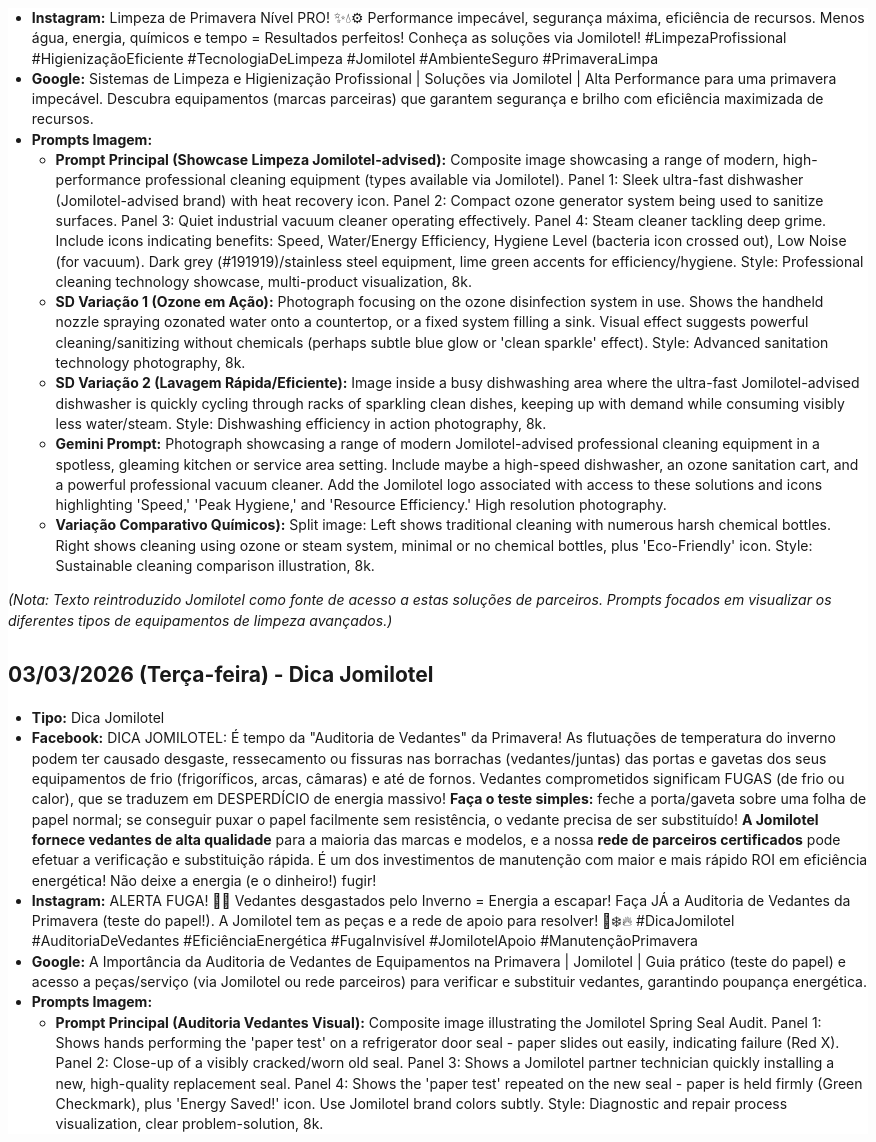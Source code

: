 *   **Instagram:** Limpeza de Primavera Nível PRO! ✨💧⚙️ Performance impecável, segurança máxima, eficiência de recursos. Menos água, energia, químicos e tempo = Resultados perfeitos! Conheça as soluções via Jomilotel! #LimpezaProfissional #HigienizaçãoEficiente #TecnologiaDeLimpeza #Jomilotel #AmbienteSeguro #PrimaveraLimpa
*   **Google:** Sistemas de Limpeza e Higienização Profissional | Soluções via Jomilotel | Alta Performance para uma primavera impecável. Descubra equipamentos (marcas parceiras) que garantem segurança e brilho com eficiência maximizada de recursos.
*   **Prompts Imagem:**
    *   **Prompt Principal (Showcase Limpeza Jomilotel-advised):** Composite image showcasing a range of modern, high-performance professional cleaning equipment (types available via Jomilotel). Panel 1: Sleek ultra-fast dishwasher (Jomilotel-advised brand) with heat recovery icon. Panel 2: Compact ozone generator system being used to sanitize surfaces. Panel 3: Quiet industrial vacuum cleaner operating effectively. Panel 4: Steam cleaner tackling deep grime. Include icons indicating benefits: Speed, Water/Energy Efficiency, Hygiene Level (bacteria icon crossed out), Low Noise (for vacuum). Dark grey (#191919)/stainless steel equipment, lime green accents for efficiency/hygiene. Style: Professional cleaning technology showcase, multi-product visualization, 8k.
    *   **SD Variação 1 (Ozone em Ação):** Photograph focusing on the ozone disinfection system in use. Shows the handheld nozzle spraying ozonated water onto a countertop, or a fixed system filling a sink. Visual effect suggests powerful cleaning/sanitizing without chemicals (perhaps subtle blue glow or 'clean sparkle' effect). Style: Advanced sanitation technology photography, 8k.
    *   **SD Variação 2 (Lavagem Rápida/Eficiente):** Image inside a busy dishwashing area where the ultra-fast Jomilotel-advised dishwasher is quickly cycling through racks of sparkling clean dishes, keeping up with demand while consuming visibly less water/steam. Style: Dishwashing efficiency in action photography, 8k.
    *   **Gemini Prompt:** Photograph showcasing a range of modern Jomilotel-advised professional cleaning equipment in a spotless, gleaming kitchen or service area setting. Include maybe a high-speed dishwasher, an ozone sanitation cart, and a powerful professional vacuum cleaner. Add the Jomilotel logo associated with access to these solutions and icons highlighting 'Speed,' 'Peak Hygiene,' and 'Resource Efficiency.' High resolution photography.
    *   **Variação Comparativo Químicos):** Split image: Left shows traditional cleaning with numerous harsh chemical bottles. Right shows cleaning using ozone or steam system, minimal or no chemical bottles, plus 'Eco-Friendly' icon. Style: Sustainable cleaning comparison illustration, 8k.

*(Nota: Texto reintroduzido Jomilotel como fonte de acesso a estas soluções de parceiros. Prompts focados em visualizar os diferentes tipos de equipamentos de limpeza avançados.)*

## 03/03/2026 (Terça-feira) - Dica Jomilotel

*   **Tipo:** Dica Jomilotel
*   **Facebook:** DICA JOMILOTEL: É tempo da "Auditoria de Vedantes" da Primavera! As flutuações de temperatura do inverno podem ter causado desgaste, ressecamento ou fissuras nas borrachas (vedantes/juntas) das portas e gavetas dos seus equipamentos de frio (frigoríficos, arcas, câmaras) e até de fornos. Vedantes comprometidos significam FUGAS (de frio ou calor), que se traduzem em DESPERDÍCIO de energia massivo! **Faça o teste simples:** feche a porta/gaveta sobre uma folha de papel normal; se conseguir puxar o papel facilmente sem resistência, o vedante precisa de ser substituído! **A Jomilotel fornece vedantes de alta qualidade** para a maioria das marcas e modelos, e a nossa **rede de parceiros certificados** pode efetuar a verificação e substituição rápida. É um dos investimentos de manutenção com maior e mais rápido ROI em eficiência energética! Não deixe a energia (e o dinheiro!) fugir!
*   **Instagram:** ALERTA FUGA! 💸💸 Vedantes desgastados pelo Inverno = Energia a escapar! Faça JÁ a Auditoria de Vedantes da Primavera (teste do papel!). A Jomilotel tem as peças e a rede de apoio para resolver! 🚪❄️🔥 #DicaJomilotel #AuditoriaDeVedantes #EficiênciaEnergética #FugaInvisível #JomilotelApoio #ManutençãoPrimavera
*   **Google:** A Importância da Auditoria de Vedantes de Equipamentos na Primavera | Jomilotel | Guia prático (teste do papel) e acesso a peças/serviço (via Jomilotel ou rede parceiros) para verificar e substituir vedantes, garantindo poupança energética.
*   **Prompts Imagem:**
    *   **Prompt Principal (Auditoria Vedantes Visual):** Composite image illustrating the Jomilotel Spring Seal Audit. Panel 1: Shows hands performing the 'paper test' on a refrigerator door seal - paper slides out easily, indicating failure (Red X). Panel 2: Close-up of a visibly cracked/worn old seal. Panel 3: Shows a Jomilotel partner technician quickly installing a new, high-quality replacement seal. Panel 4: Shows the 'paper test' repeated on the new seal - paper is held firmly (Green Checkmark), plus 'Energy Saved!' icon. Use Jomilotel brand colors subtly. Style: Diagnostic and repair process visualization, clear problem-solution, 8k.